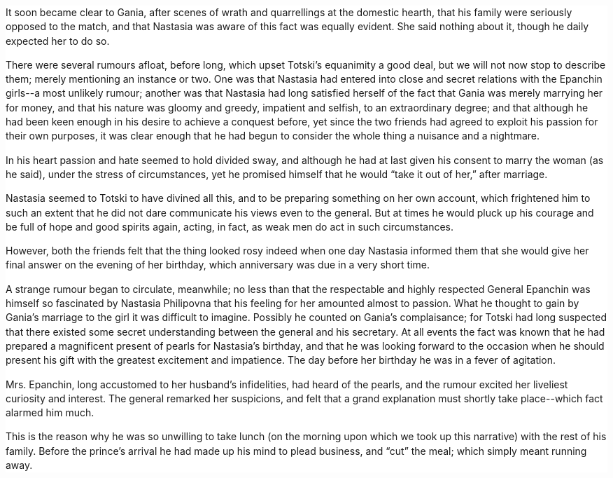 It soon became clear to Gania, after scenes of wrath and quarrellings
at the domestic hearth, that his family were seriously opposed to the
match, and that Nastasia was aware of this fact was equally evident. She
said nothing about it, though he daily expected her to do so.

There were several rumours afloat, before long, which upset Totski’s
equanimity a good deal, but we will not now stop to describe them;
merely mentioning an instance or two. One was that Nastasia had entered
into close and secret relations with the Epanchin girls--a most unlikely
rumour; another was that Nastasia had long satisfied herself of the fact
that Gania was merely marrying her for money, and that his nature was
gloomy and greedy, impatient and selfish, to an extraordinary degree;
and that although he had been keen enough in his desire to achieve a
conquest before, yet since the two friends had agreed to exploit his
passion for their own purposes, it was clear enough that he had begun to
consider the whole thing a nuisance and a nightmare.

In his heart passion and hate seemed to hold divided sway, and although
he had at last given his consent to marry the woman (as he said), under
the stress of circumstances, yet he promised himself that he would “take
it out of her,” after marriage.

Nastasia seemed to Totski to have divined all this, and to be preparing
something on her own account, which frightened him to such an extent
that he did not dare communicate his views even to the general. But at
times he would pluck up his courage and be full of hope and good spirits
again, acting, in fact, as weak men do act in such circumstances.

However, both the friends felt that the thing looked rosy indeed when
one day Nastasia informed them that she would give her final answer on
the evening of her birthday, which anniversary was due in a very short
time.

A strange rumour began to circulate, meanwhile; no less than that
the respectable and highly respected General Epanchin was himself so
fascinated by Nastasia Philipovna that his feeling for her amounted
almost to passion. What he thought to gain by Gania’s marriage to
the girl it was difficult to imagine. Possibly he counted on Gania’s
complaisance; for Totski had long suspected that there existed some
secret understanding between the general and his secretary. At all
events the fact was known that he had prepared a magnificent present of
pearls for Nastasia’s birthday, and that he was looking forward to the
occasion when he should present his gift with the greatest excitement
and impatience. The day before her birthday he was in a fever of
agitation.

Mrs. Epanchin, long accustomed to her husband’s infidelities, had
heard of the pearls, and the rumour excited her liveliest curiosity and
interest. The general remarked her suspicions, and felt that a grand
explanation must shortly take place--which fact alarmed him much.

This is the reason why he was so unwilling to take lunch (on the morning
upon which we took up this narrative) with the rest of his family.
Before the prince’s arrival he had made up his mind to plead business,
and “cut” the meal; which simply meant running away.
